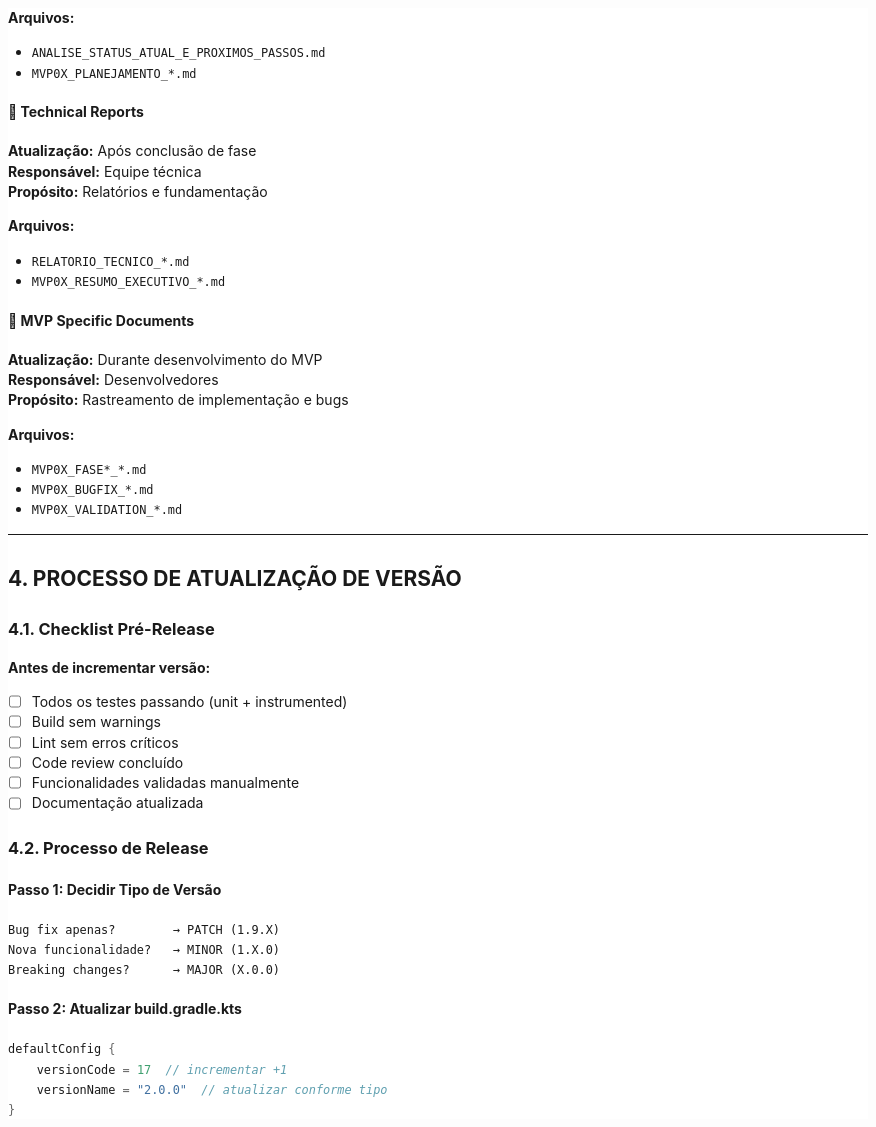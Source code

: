 **Arquivos:**
- `ANALISE_STATUS_ATUAL_E_PROXIMOS_PASSOS.md`
- `MVP0X_PLANEJAMENTO_*.md`

#### 📕 Technical Reports
**Atualização:** Após conclusão de fase  
**Responsável:** Equipe técnica  
**Propósito:** Relatórios e fundamentação

**Arquivos:**
- `RELATORIO_TECNICO_*.md`
- `MVP0X_RESUMO_EXECUTIVO_*.md`

#### 📙 MVP Specific Documents
**Atualização:** Durante desenvolvimento do MVP  
**Responsável:** Desenvolvedores  
**Propósito:** Rastreamento de implementação e bugs

**Arquivos:**
- `MVP0X_FASE*_*.md`
- `MVP0X_BUGFIX_*.md`
- `MVP0X_VALIDATION_*.md`

---

## 4. PROCESSO DE ATUALIZAÇÃO DE VERSÃO

### 4.1. Checklist Pré-Release

**Antes de incrementar versão:**

- [ ] Todos os testes passando (unit + instrumented)
- [ ] Build sem warnings
- [ ] Lint sem erros críticos
- [ ] Code review concluído
- [ ] Funcionalidades validadas manualmente
- [ ] Documentação atualizada

### 4.2. Processo de Release

#### Passo 1: Decidir Tipo de Versão

```
Bug fix apenas?        → PATCH (1.9.X)
Nova funcionalidade?   → MINOR (1.X.0)
Breaking changes?      → MAJOR (X.0.0)
```

#### Passo 2: Atualizar build.gradle.kts

```kotlin
defaultConfig {
    versionCode = 17  // incrementar +1
    versionName = "2.0.0"  // atualizar conforme tipo
}
```
